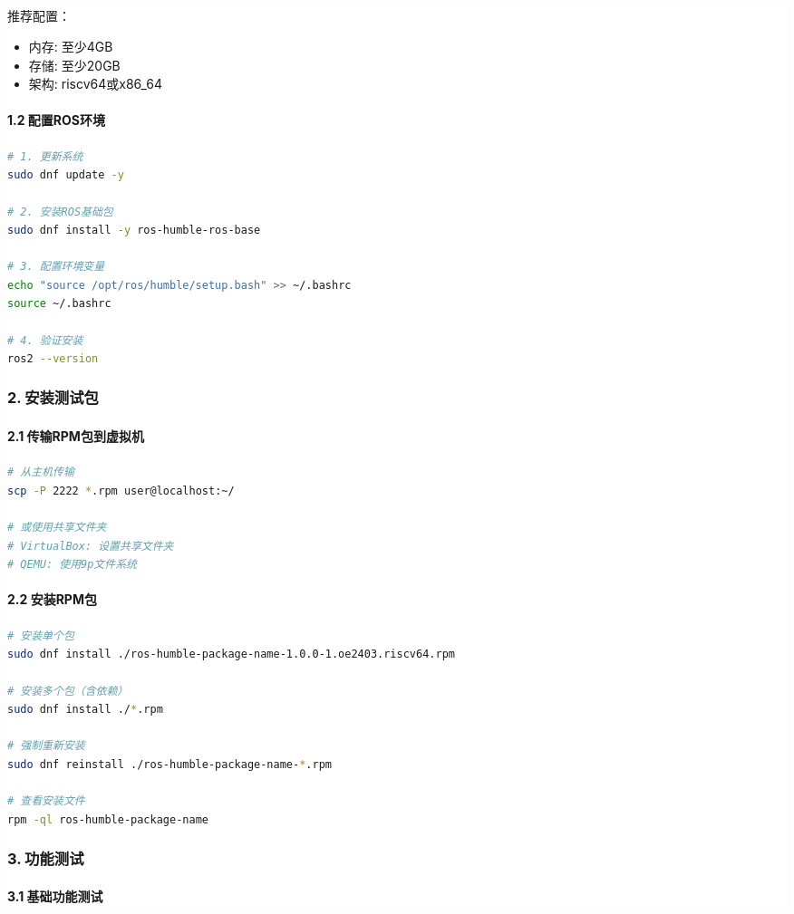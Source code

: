 推荐配置：
- 内存: 至少4GB
- 存储: 至少20GB
- 架构: riscv64或x86_64

#### 1.2 配置ROS环境

```bash
# 1. 更新系统
sudo dnf update -y

# 2. 安装ROS基础包
sudo dnf install -y ros-humble-ros-base

# 3. 配置环境变量
echo "source /opt/ros/humble/setup.bash" >> ~/.bashrc
source ~/.bashrc

# 4. 验证安装
ros2 --version
```

### 2. 安装测试包

#### 2.1 传输RPM包到虚拟机

```bash
# 从主机传输
scp -P 2222 *.rpm user@localhost:~/

# 或使用共享文件夹
# VirtualBox: 设置共享文件夹
# QEMU: 使用9p文件系统
```

#### 2.2 安装RPM包

```bash
# 安装单个包
sudo dnf install ./ros-humble-package-name-1.0.0-1.oe2403.riscv64.rpm

# 安装多个包（含依赖）
sudo dnf install ./*.rpm

# 强制重新安装
sudo dnf reinstall ./ros-humble-package-name-*.rpm

# 查看安装文件
rpm -ql ros-humble-package-name
```

### 3. 功能测试

#### 3.1 基础功能测试
